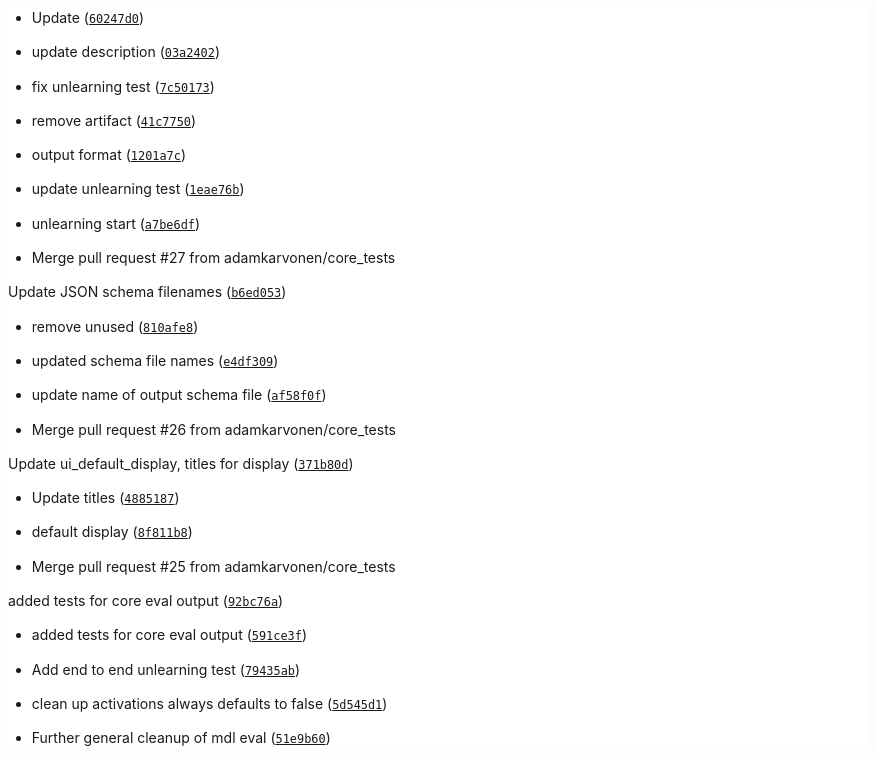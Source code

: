 * Update ([`60247d0`](https://github.com/adamkarvonen/SAEBench/commit/60247d08906d286c9de5191523ef39533edb30a1))

* update description ([`03a2402`](https://github.com/adamkarvonen/SAEBench/commit/03a2402e8ef47301be49f2258af8db21e5ce10b1))

* fix unlearning test ([`7c50173`](https://github.com/adamkarvonen/SAEBench/commit/7c50173f2424af0906c423d336cef158a206a12a))

* remove artifact ([`41c7750`](https://github.com/adamkarvonen/SAEBench/commit/41c7750c04f43201c05c309da19ce0b19f11161c))

* output format ([`1201a7c`](https://github.com/adamkarvonen/SAEBench/commit/1201a7cd89717a35ff2a04af244a7b763a900510))

* update unlearning test ([`1eae76b`](https://github.com/adamkarvonen/SAEBench/commit/1eae76b26b7bd54be1db06b101701aef82ab54d0))

* unlearning start ([`a7be6df`](https://github.com/adamkarvonen/SAEBench/commit/a7be6dfe4161aa932e4a68f1757acbe5b0bb9253))

* Merge pull request #27 from adamkarvonen/core_tests

Update JSON schema filenames ([`b6ed053`](https://github.com/adamkarvonen/SAEBench/commit/b6ed053cb5abd3ee9757da9d74a0a7adf0244019))

* remove unused ([`810afe8`](https://github.com/adamkarvonen/SAEBench/commit/810afe8acebcc7df744aff72a89fb0b3d3d8256d))

* updated schema file names ([`e4df309`](https://github.com/adamkarvonen/SAEBench/commit/e4df3090bc3ffb76bbd7b02b9191eebd653c52ad))

* update name of output schema file ([`af58f0f`](https://github.com/adamkarvonen/SAEBench/commit/af58f0f8bd9a91e69061a97e35bbffc987e37d5b))

* Merge pull request #26 from adamkarvonen/core_tests

Update ui_default_display, titles for display ([`371b80d`](https://github.com/adamkarvonen/SAEBench/commit/371b80d60427cccd551f711cbcee5b6e445d0ab3))

* Update titles ([`4885187`](https://github.com/adamkarvonen/SAEBench/commit/4885187ff147439290a9d342cb0f4b1a8219bc7e))

* default display ([`8f811b8`](https://github.com/adamkarvonen/SAEBench/commit/8f811b899a6e6720952c5941f6ccb2964914a55e))

* Merge pull request #25 from adamkarvonen/core_tests

added tests for core eval output ([`92bc76a`](https://github.com/adamkarvonen/SAEBench/commit/92bc76a582e0980c4a23a0280ec944795cace800))

* added tests for core eval output ([`591ce3f`](https://github.com/adamkarvonen/SAEBench/commit/591ce3f58e3546b7495c31f1d3dd20ce25724c3f))

* Add end to end unlearning test ([`79435ab`](https://github.com/adamkarvonen/SAEBench/commit/79435ab0ae8c9873a1d98d44f6963eeb487d1872))

* clean up activations always defaults to false ([`5d545d1`](https://github.com/adamkarvonen/SAEBench/commit/5d545d199309334ac9985c036cbfb3b2f1a4638d))

* Further general cleanup of mdl eval ([`51e9b60`](https://github.com/adamkarvonen/SAEBench/commit/51e9b6025b59034b63e239011955a19d8d8570a7))

